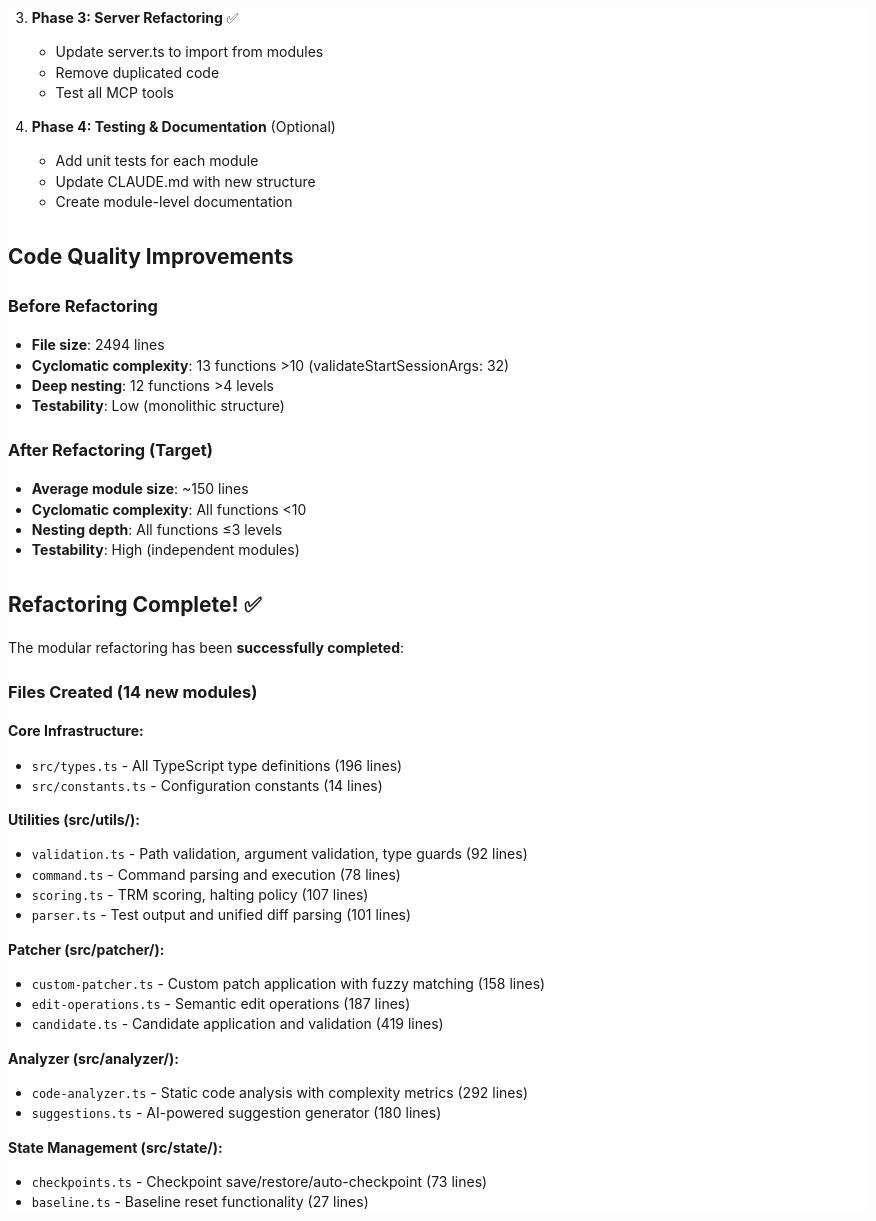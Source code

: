 3. **Phase 3: Server Refactoring** ✅
   - Update server.ts to import from modules
   - Remove duplicated code
   - Test all MCP tools

4. **Phase 4: Testing & Documentation** (Optional)
   - Add unit tests for each module
   - Update CLAUDE.md with new structure
   - Create module-level documentation

## Code Quality Improvements

### Before Refactoring
- **File size**: 2494 lines
- **Cyclomatic complexity**: 13 functions >10 (validateStartSessionArgs: 32)
- **Deep nesting**: 12 functions >4 levels
- **Testability**: Low (monolithic structure)

### After Refactoring (Target)
- **Average module size**: ~150 lines
- **Cyclomatic complexity**: All functions <10
- **Nesting depth**: All functions ≤3 levels
- **Testability**: High (independent modules)

## Refactoring Complete! ✅

The modular refactoring has been **successfully completed**:

### Files Created (14 new modules)

**Core Infrastructure:**
- `src/types.ts` - All TypeScript type definitions (196 lines)
- `src/constants.ts` - Configuration constants (14 lines)

**Utilities (src/utils/):**
- `validation.ts` - Path validation, argument validation, type guards (92 lines)
- `command.ts` - Command parsing and execution (78 lines)
- `scoring.ts` - TRM scoring, halting policy (107 lines)
- `parser.ts` - Test output and unified diff parsing (101 lines)

**Patcher (src/patcher/):**
- `custom-patcher.ts` - Custom patch application with fuzzy matching (158 lines)
- `edit-operations.ts` - Semantic edit operations (187 lines)
- `candidate.ts` - Candidate application and validation (419 lines)

**Analyzer (src/analyzer/):**
- `code-analyzer.ts` - Static code analysis with complexity metrics (292 lines)
- `suggestions.ts` - AI-powered suggestion generator (180 lines)

**State Management (src/state/):**
- `checkpoints.ts` - Checkpoint save/restore/auto-checkpoint (73 lines)
- `baseline.ts` - Baseline reset functionality (27 lines)

